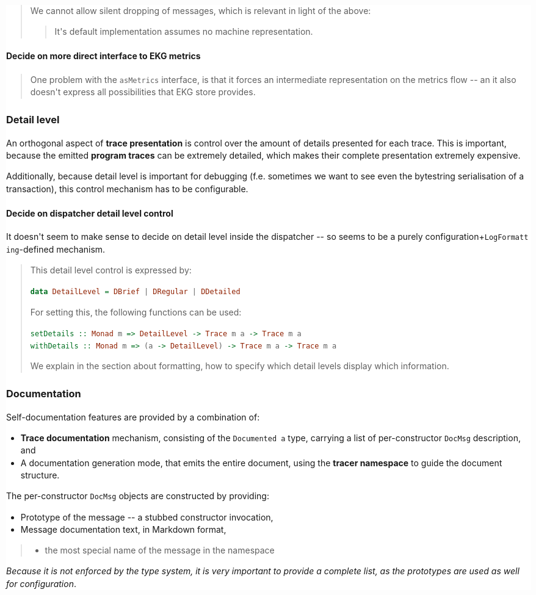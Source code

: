 > We cannot allow silent dropping of messages, which is relevant in light of the above:
>
> > It's default implementation assumes no machine representation.

#### Decide on more direct interface to EKG metrics

> One problem with the `asMetrics` interface, is that it forces an intermediate representation on the metrics flow -- an it also doesn't express all possibilities that EKG store provides.

### Detail level

An orthogonal aspect of __trace presentation__ is control over the amount of details presented for each trace.  This is important, because the emitted __program traces__ can be extremely detailed, which makes their complete presentation extremely expensive.

Additionally, because detail level is important for debugging (f.e. sometimes we want to see even the bytestring serialisation of a transaction), this control mechanism has to be configurable.

#### Decide on dispatcher detail level control

It doesn't seem to make sense to decide on detail level inside the dispatcher -- so seems to be a purely configuration+`LogFormatting`-defined mechanism.

> This detail level control is expressed by:
>
> ```haskell
> data DetailLevel = DBrief | DRegular | DDetailed
> ```
> For setting this, the following functions can be used:
>
> ```haskell
> setDetails :: Monad m => DetailLevel -> Trace m a -> Trace m a
> withDetails :: Monad m => (a -> DetailLevel) -> Trace m a -> Trace m a
> ```
>
> We explain in the section about formatting, how to specify which detail levels display which information.

### Documentation

Self-documentation features are provided by a combination of:

* __Trace documentation__ mechanism, consisting of the `Documented a` type, carrying a list of per-constructor `DocMsg` description, and
* A documentation generation mode, that emits the entire document, using the __tracer namespace__ to guide the document structure.

The per-constructor `DocMsg` objects are constructed by providing:

* Prototype of the message -- a stubbed constructor invocation,
* Message documentation text, in Markdown format,

> * the most special name of the message in the namespace

*Because it is not enforced by the type system, it is very important to provide a complete list, as the prototypes are used as well for configuration*.
